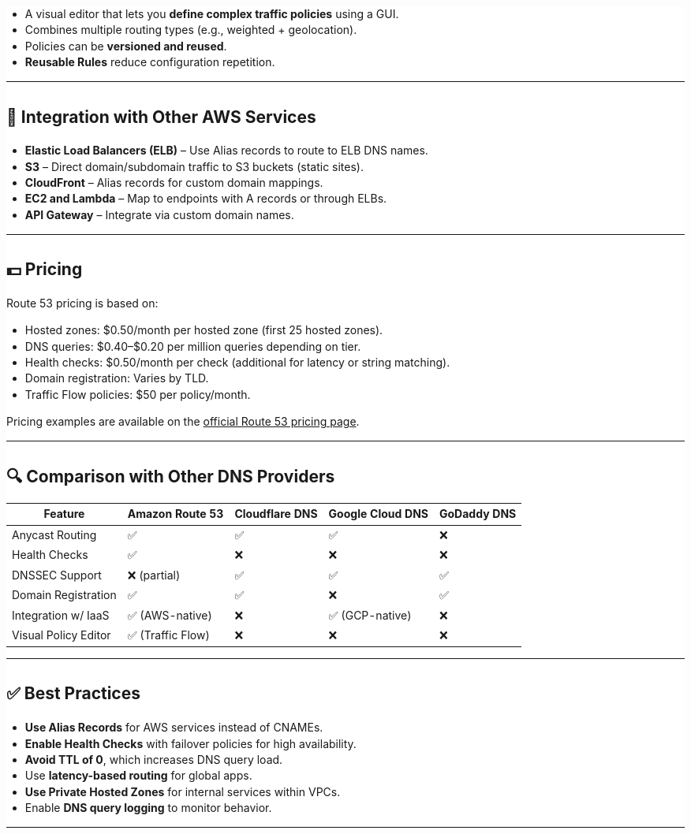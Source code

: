 * A visual editor that lets you **define complex traffic policies** using a GUI.
* Combines multiple routing types (e.g., weighted + geolocation).
* Policies can be **versioned and reused**.
* **Reusable Rules** reduce configuration repetition.

---

## 🔗 Integration with Other AWS Services

* **Elastic Load Balancers (ELB)** – Use Alias records to route to ELB DNS names.
* **S3** – Direct domain/subdomain traffic to S3 buckets (static sites).
* **CloudFront** – Alias records for custom domain mappings.
* **EC2 and Lambda** – Map to endpoints with A records or through ELBs.
* **API Gateway** – Integrate via custom domain names.

---

## 💵 Pricing

Route 53 pricing is based on:

* Hosted zones: \$0.50/month per hosted zone (first 25 hosted zones).
* DNS queries: \$0.40–\$0.20 per million queries depending on tier.
* Health checks: \$0.50/month per check (additional for latency or string matching).
* Domain registration: Varies by TLD.
* Traffic Flow policies: \$50 per policy/month.

Pricing examples are available on the [official Route 53 pricing page](https://aws.amazon.com/route53/pricing/).

---

## 🔍 Comparison with Other DNS Providers

| Feature              | Amazon Route 53  | Cloudflare DNS | Google Cloud DNS | GoDaddy DNS |
| -------------------- | ---------------- | -------------- | ---------------- | ----------- |
| Anycast Routing      | ✅                | ✅              | ✅                | ❌           |
| Health Checks        | ✅                | ❌              | ❌                | ❌           |
| DNSSEC Support       | ❌ (partial)      | ✅              | ✅                | ✅           |
| Domain Registration  | ✅                | ✅              | ❌                | ✅           |
| Integration w/ IaaS  | ✅ (AWS-native)   | ❌              | ✅ (GCP-native)   | ❌           |
| Visual Policy Editor | ✅ (Traffic Flow) | ❌              | ❌                | ❌           |

---

## ✅ Best Practices

* **Use Alias Records** for AWS services instead of CNAMEs.
* **Enable Health Checks** with failover policies for high availability.
* **Avoid TTL of 0**, which increases DNS query load.
* Use **latency-based routing** for global apps.
* **Use Private Hosted Zones** for internal services within VPCs.
* Enable **DNS query logging** to monitor behavior.

---